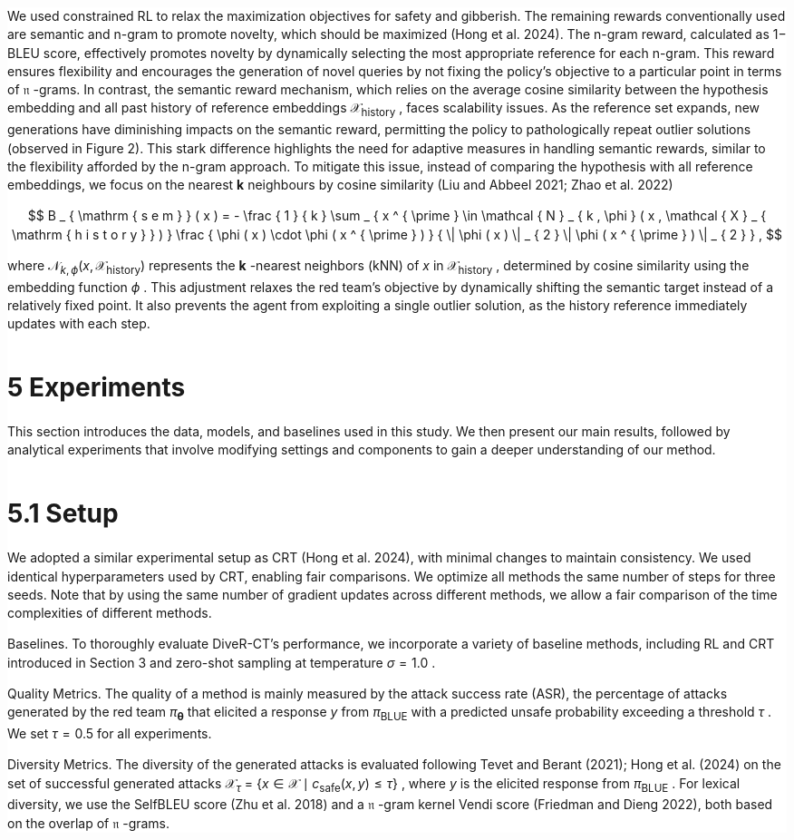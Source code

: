 We used constrained RL to relax the maximization objectives for safety and gibberish. The remaining rewards conventionally used are semantic and n-gram to promote novelty, which should be maximized (Hong et al. 2024). The n-gram reward, calculated as $1 -$ BLEU score, effectively promotes novelty by dynamically selecting the most appropriate reference for each n-gram. This reward ensures flexibility and encourages the generation of novel queries by not fixing the policy’s objective to a particular point in terms of $\mathfrak { n }$ -grams. In contrast, the semantic reward mechanism, which relies on the average cosine similarity between the hypothesis embedding and all past history of reference embeddings $\mathcal { X } _ { \mathrm { h i s t o r y } }$ , faces scalability issues. As the reference set expands, new generations have diminishing impacts on the semantic reward, permitting the policy to pathologically repeat outlier solutions (observed in Figure 2). This stark difference highlights the need for adaptive measures in handling semantic rewards, similar to the flexibility afforded by the n-gram approach. To mitigate this issue, instead of comparing the hypothesis with all reference embeddings, we focus on the nearest $\mathbf { k }$ neighbours by cosine similarity (Liu and Abbeel 2021; Zhao et al. 2022)

$$
B _ { \mathrm { s e m } } ( x ) = - \frac { 1 } { k } \sum _ { x ^ { \prime } \in \mathcal { N } _ { k , \phi } ( x , \mathcal { X } _ { \mathrm { h i s t o r y } } ) } \frac { \phi ( x ) \cdot \phi ( x ^ { \prime } ) } { \| \phi ( x ) \| _ { 2 } \| \phi ( x ^ { \prime } ) \| _ { 2 } } ,
$$

where $\mathcal { N } _ { k , \phi } ( x , \mathcal { X } _ { \mathrm { h i s t o r y } } )$ represents the $\mathbf { k }$ -nearest neighbors (kNN) of $x$ in $\mathcal { X } _ { \mathrm { h i s t o r y } }$ , determined by cosine similarity using the embedding function $\phi$ . This adjustment relaxes the red team’s objective by dynamically shifting the semantic target instead of a relatively fixed point. It also prevents the agent from exploiting a single outlier solution, as the history reference immediately updates with each step.

# 5 Experiments

This section introduces the data, models, and baselines used in this study. We then present our main results, followed by analytical experiments that involve modifying settings and components to gain a deeper understanding of our method.

# 5.1 Setup

We adopted a similar experimental setup as CRT (Hong et al. 2024), with minimal changes to maintain consistency. We used identical hyperparameters used by CRT, enabling fair comparisons. We optimize all methods the same number of steps for three seeds. Note that by using the same number of gradient updates across different methods, we allow a fair comparison of the time complexities of different methods.

Baselines. To thoroughly evaluate DiveR-CT’s performance, we incorporate a variety of baseline methods, including RL and CRT introduced in Section 3 and zero-shot sampling at temperature ${ \boldsymbol { \mathbf { \mathit { \sigma } } } } = 1 . 0$ .

Quality Metrics. The quality of a method is mainly measured by the attack success rate (ASR), the percentage of attacks generated by the red team $\pi _ { \boldsymbol { \theta } }$ that elicited a response $y$ from $\pi _ { \mathrm { B L U E } }$ with a predicted unsafe probability exceeding a threshold $\tau$ . We set $\tau = 0 . 5$ for all experiments.

Diversity Metrics. The diversity of the generated attacks is evaluated following Tevet and Berant (2021); Hong et al. (2024) on the set of successful generated attacks $\mathcal { X } _ { \tau } ~ =$ $\{ x \in \mathcal { X } \mid c _ { \mathrm { s a f e } } ( x , y ) \leq \tau \}$ , where $y$ is the elicited response from $\pi _ { \mathrm { B L U E } }$ . For lexical diversity, we use the SelfBLEU score (Zhu et al. 2018) and a $\mathfrak { n }$ -gram kernel Vendi score (Friedman and Dieng 2022), both based on the overlap of $\mathfrak { n }$ -grams.
